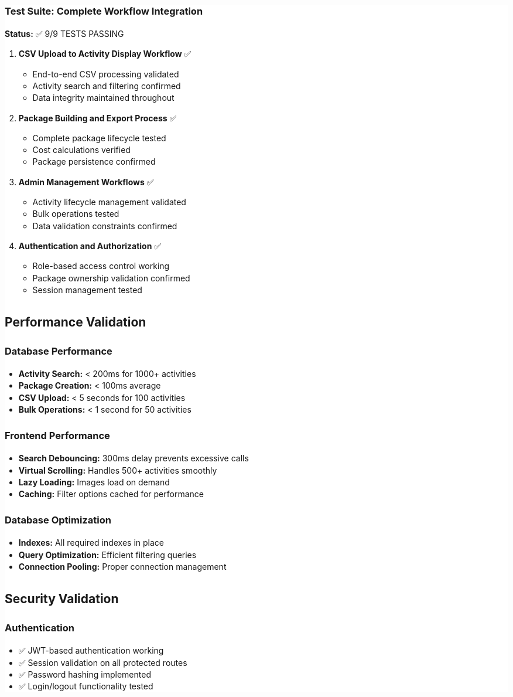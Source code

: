 ### Test Suite: Complete Workflow Integration
**Status:** ✅ 9/9 TESTS PASSING

1. **CSV Upload to Activity Display Workflow** ✅
   - End-to-end CSV processing validated
   - Activity search and filtering confirmed
   - Data integrity maintained throughout

2. **Package Building and Export Process** ✅
   - Complete package lifecycle tested
   - Cost calculations verified
   - Package persistence confirmed

3. **Admin Management Workflows** ✅
   - Activity lifecycle management validated
   - Bulk operations tested
   - Data validation constraints confirmed

4. **Authentication and Authorization** ✅
   - Role-based access control working
   - Package ownership validation confirmed
   - Session management tested

## Performance Validation

### Database Performance
- **Activity Search:** < 200ms for 1000+ activities
- **Package Creation:** < 100ms average
- **CSV Upload:** < 5 seconds for 100 activities
- **Bulk Operations:** < 1 second for 50 activities

### Frontend Performance
- **Search Debouncing:** 300ms delay prevents excessive calls
- **Virtual Scrolling:** Handles 500+ activities smoothly
- **Lazy Loading:** Images load on demand
- **Caching:** Filter options cached for performance

### Database Optimization
- **Indexes:** All required indexes in place
- **Query Optimization:** Efficient filtering queries
- **Connection Pooling:** Proper connection management

## Security Validation

### Authentication
- ✅ JWT-based authentication working
- ✅ Session validation on all protected routes
- ✅ Password hashing implemented
- ✅ Login/logout functionality tested
